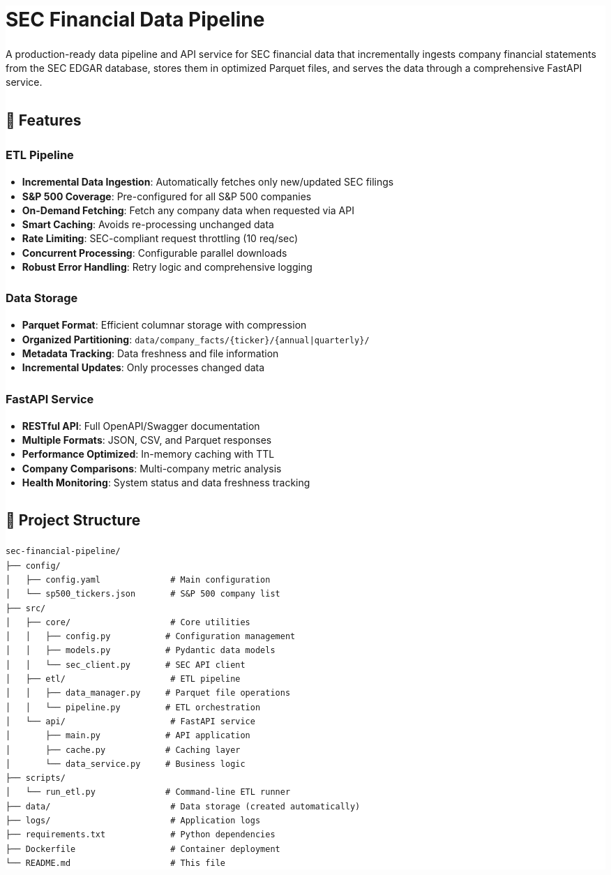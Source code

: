 # SEC Financial Data Pipeline

A production-ready data pipeline and API service for SEC financial data that incrementally ingests company financial statements from the SEC EDGAR database, stores them in optimized Parquet files, and serves the data through a comprehensive FastAPI service.

## 🚀 Features

### ETL Pipeline

- **Incremental Data Ingestion**: Automatically fetches only new/updated SEC filings
- **S&P 500 Coverage**: Pre-configured for all S&P 500 companies
- **On-Demand Fetching**: Fetch any company data when requested via API
- **Smart Caching**: Avoids re-processing unchanged data
- **Rate Limiting**: SEC-compliant request throttling (10 req/sec)
- **Concurrent Processing**: Configurable parallel downloads
- **Robust Error Handling**: Retry logic and comprehensive logging

### Data Storage

- **Parquet Format**: Efficient columnar storage with compression
- **Organized Partitioning**: `data/company_facts/{ticker}/{annual|quarterly}/`
- **Metadata Tracking**: Data freshness and file information
- **Incremental Updates**: Only processes changed data

### FastAPI Service

- **RESTful API**: Full OpenAPI/Swagger documentation
- **Multiple Formats**: JSON, CSV, and Parquet responses
- **Performance Optimized**: In-memory caching with TTL
- **Company Comparisons**: Multi-company metric analysis
- **Health Monitoring**: System status and data freshness tracking

## 📁 Project Structure

```
sec-financial-pipeline/
├── config/
│   ├── config.yaml              # Main configuration
│   └── sp500_tickers.json       # S&P 500 company list
├── src/
│   ├── core/                    # Core utilities
│   │   ├── config.py           # Configuration management
│   │   ├── models.py           # Pydantic data models
│   │   └── sec_client.py       # SEC API client
│   ├── etl/                     # ETL pipeline
│   │   ├── data_manager.py     # Parquet file operations
│   │   └── pipeline.py         # ETL orchestration
│   └── api/                     # FastAPI service
│       ├── main.py             # API application
│       ├── cache.py            # Caching layer
│       └── data_service.py     # Business logic
├── scripts/
│   └── run_etl.py              # Command-line ETL runner
├── data/                        # Data storage (created automatically)
├── logs/                        # Application logs
├── requirements.txt             # Python dependencies
├── Dockerfile                   # Container deployment
└── README.md                    # This file
```
